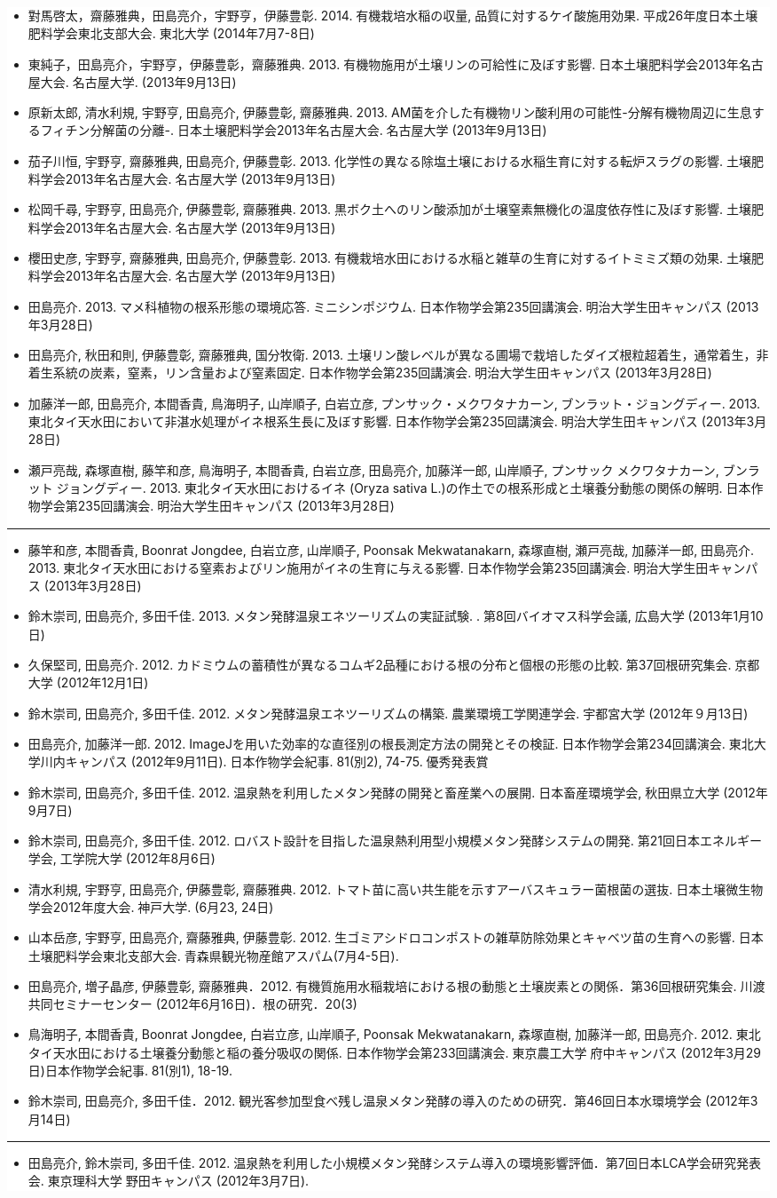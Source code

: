 - 對馬啓太，齋藤雅典，田島亮介，宇野亨，伊藤豊彰. 2014. 有機栽培水稲の収量, 品質に対するケイ酸施用効果. 平成26年度日本土壌肥料学会東北支部大会. 東北大学 (2014年7月7-8日)

- 東純子，田島亮介，宇野亨，伊藤豊彰，齋藤雅典. 2013. 有機物施用が土壌リンの可給性に及ぼす影響. 日本土壌肥料学会2013年名古屋大会. 名古屋大学. (2013年9月13日)

- 原新太郎, 清水利規, 宇野亨, 田島亮介, 伊藤豊彰, 齋藤雅典. 2013. AM菌を介した有機物リン酸利用の可能性-分解有機物周辺に生息するフィチン分解菌の分離-. 日本土壌肥料学会2013年名古屋大会. 名古屋大学 (2013年9月13日)

- 茄子川恒, 宇野亨, 齋藤雅典, 田島亮介, 伊藤豊彰. 2013. 化学性の異なる除塩土壌における水稲生育に対する転炉スラグの影響. 土壌肥料学会2013年名古屋大会. 名古屋大学 (2013年9月13日)

- 松岡千尋, 宇野亨, 田島亮介, 伊藤豊彰, 齋藤雅典. 2013. 黒ボク土へのリン酸添加が土壌窒素無機化の温度依存性に及ぼす影響. 土壌肥料学会2013年名古屋大会. 名古屋大学 (2013年9月13日)

- 櫻田史彦, 宇野亨, 齋藤雅典, 田島亮介, 伊藤豊彰. 2013. 有機栽培水田における水稲と雑草の生育に対するイトミミズ類の効果. 土壌肥料学会2013年名古屋大会. 名古屋大学 (2013年9月13日)

- 田島亮介. 2013. マメ科植物の根系形態の環境応答. ミニシンポジウム. 日本作物学会第235回講演会. 明治大学生田キャンパス (2013年3月28日)

- 田島亮介, 秋田和則, 伊藤豊彰, 齋藤雅典, 国分牧衛. 2013. 土壌リン酸レベルが異なる圃場で栽培したダイズ根粒超着生，通常着生，非着生系統の炭素，窒素，リン含量および窒素固定. 日本作物学会第235回講演会. 明治大学生田キャンパス (2013年3月28日)

- 加藤洋一郎, 田島亮介, 本間香貴, 鳥海明子, 山岸順子, 白岩立彦, プンサック・メクワタナカーン, ブンラット・ジョングディー. 2013. 東北タイ天水田において非湛水処理がイネ根系生長に及ぼす影響. 日本作物学会第235回講演会. 明治大学生田キャンパス (2013年3月28日)

- 瀬戸亮哉, 森塚直樹, 藤竿和彦, 鳥海明子, 本間香貴, 白岩立彦, 田島亮介, 加藤洋一郎, 山岸順子, プンサック メクワタナカーン, ブンラット ジョングディー. 2013. 東北タイ天水田におけるイネ (Oryza sativa L.)の作土での根系形成と土壌養分動態の関係の解明. 日本作物学会第235回講演会. 明治大学生田キャンパス (2013年3月28日)
 
---
- 藤竿和彦, 本間香貴, Boonrat Jongdee, 白岩立彦, 山岸順子, Poonsak Mekwatanakarn, 森塚直樹, 瀬戸亮哉, 加藤洋一郎, 田島亮介. 2013. 東北タイ天水田における窒素およびリン施用がイネの生育に与える影響. 日本作物学会第235回講演会. 明治大学生田キャンパス (2013年3月28日)

- 鈴木崇司, 田島亮介, 多田千佳. 2013. メタン発酵温泉エネツーリズムの実証試験. . 第8回バイオマス科学会議, 広島大学 (2013年1月10日)

- 久保堅司, 田島亮介. 2012. カドミウムの蓄積性が異なるコムギ2品種における根の分布と個根の形態の比較. 第37回根研究集会. 京都大学 (2012年12月1日)

- 鈴木崇司, 田島亮介, 多田千佳. 2012. メタン発酵温泉エネツーリズムの構築. 農業環境工学関連学会. 宇都宮大学 (2012年９月13日)

- 田島亮介, 加藤洋一郎. 2012. ImageJを用いた効率的な直径別の根長測定方法の開発とその検証. 日本作物学会第234回講演会. 東北大学川内キャンパス (2012年9月11日). 日本作物学会紀事. 81(別2), 74-75. 優秀発表賞

- 鈴木崇司, 田島亮介, 多田千佳. 2012. 温泉熱を利用したメタン発酵の開発と畜産業への展開. 日本畜産環境学会, 秋田県立大学 (2012年9月7日)

- 鈴木崇司, 田島亮介, 多田千佳. 2012. ロバスト設計を目指した温泉熱利用型小規模メタン発酵システムの開発. 第21回日本エネルギー学会, 工学院大学 (2012年8月6日)

- 清水利規, 宇野亨, 田島亮介, 伊藤豊彰, 齋藤雅典. 2012. トマト苗に高い共生能を示すアーバスキュラー菌根菌の選抜. 日本土壌微生物学会2012年度大会. 神戸大学. (6月23, 24日)

- 山本岳彦, 宇野亨, 田島亮介, 齋藤雅典, 伊藤豊彰. 2012. 生ゴミアシドロコンポストの雑草防除効果とキャベツ苗の生育への影響. 日本土壌肥料学会東北支部大会. 青森県観光物産館アスパム(7月4-5日).

- 田島亮介, 増子晶彦, 伊藤豊彰, 齋藤雅典．2012. 有機質施用水稲栽培における根の動態と土壌炭素との関係．第36回根研究集会. 川渡共同セミナーセンター (2012年6月16日)．根の研究．20(3)

- 鳥海明子, 本間香貴, Boonrat Jongdee, 白岩立彦, 山岸順子, Poonsak Mekwatanakarn, 森塚直樹, 加藤洋一郎, 田島亮介. 2012. 東北タイ天水田における土壌養分動態と稲の養分吸収の関係. 日本作物学会第233回講演会. 東京農工大学 府中キャンパス (2012年3月29日)日本作物学会紀事. 81(別1), 18-19.

- 鈴木崇司, 田島亮介, 多田千佳．2012. 観光客参加型食べ残し温泉メタン発酵の導入のための研究．第46回日本水環境学会 (2012年3月14日)
 
---

- 田島亮介, 鈴木崇司, 多田千佳. 2012. 温泉熱を利用した小規模メタン発酵システム導入の環境影響評価．第7回日本LCA学会研究発表会. 東京理科大学 野田キャンパス (2012年3月7日).

